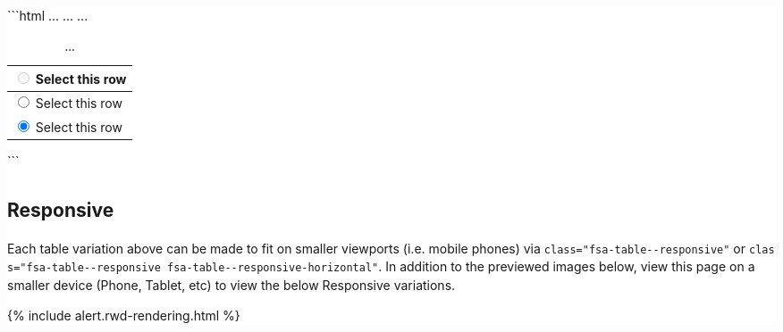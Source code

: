 </div>
```html
<table class="fsa-table" ... >
  <caption class="sr-only">...</caption>
  <thead>
    <tr>
      <th class="fsa-table__th--sticky fsa-table__th--select">
        <span>
          <input class="fsa-radio fsa-radio--solo" data-behavior="select-one-table-row" id="commodities__select-row--00" type="radio" name="commodities__select-row" value="01" disabled>
          <label for="commodities__select-row--00"><span class="sr-only">Select this row</span></label>
        </span>
      </th>
      ...
    </tr>
  </thead>
  <tbody>
    <tr>
      <td aria-label="Select">
        <span>
          <input class="fsa-radio fsa-radio--solo" data-behavior="select-one-table-row" id="commodities__select-row--01" type="radio" name="commodities__select-row" value="01">
          <label for="commodities__select-row--01"><span class="sr-only">Select this row</span></label>
        </span>
      </td>
      ...
    </tr>
    <tr class="fsa-table__row--selected">
      <td aria-label="Select">
        <span>
          <input class="fsa-radio fsa-radio--solo" data-behavior="select-one-table-row" id="commodities__select-row--02" type="radio" name="commodities__select-row" value="02" checked>
          <label for="commodities__select-row--02"><span class="sr-only">Select this row</span></label>
        </span>
      </td>
      ...
    </tr>
  </tbody>
</table>
```

## Responsive

Each table variation above can be made to fit on smaller viewports (i.e. mobile phones) via `class="fsa-table--responsive"` or `class="fsa-table--responsive fsa-table--responsive-horizontal"`. In addition to the previewed images below, view this page on a smaller device (Phone, Tablet, etc) to view the below Responsive variations.

{% include alert.rwd-rendering.html %}
